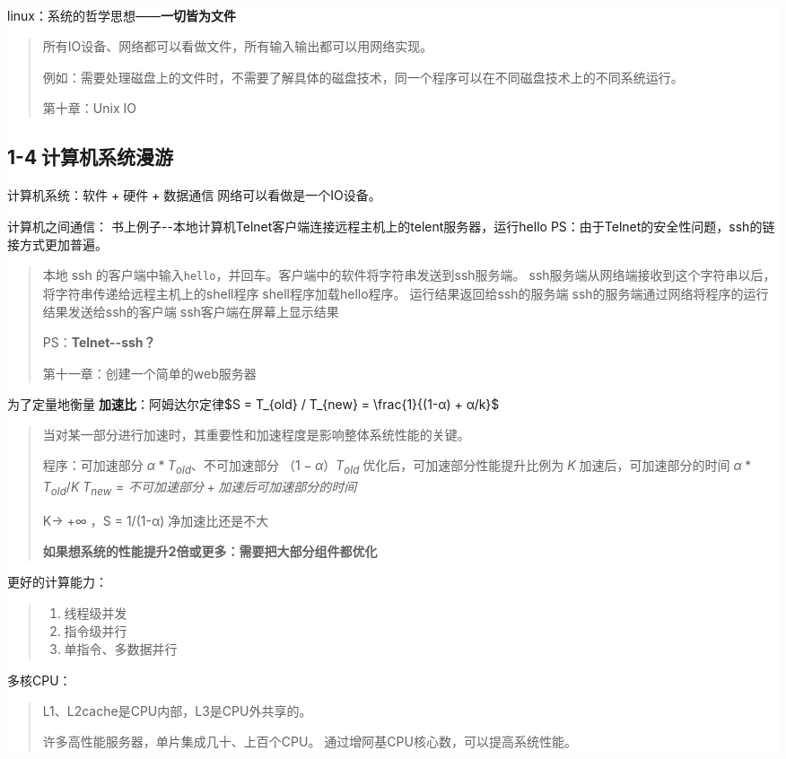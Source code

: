linux：系统的哲学思想——**一切皆为文件**

> 所有IO设备、网络都可以看做文件，所有输入输出都可以用网络实现。
>
> 例如：需要处理磁盘上的文件时，不需要了解具体的磁盘技术，同一个程序可以在不同磁盘技术上的不同系统运行。
>
> 第十章：Unix IO

## 1-4 计算机系统漫游

计算机系统：软件 + 硬件 + 数据通信
网络可以看做是一个IO设备。

计算机之间通信：
书上例子--本地计算机Telnet客户端连接远程主机上的telent服务器，运行hello
PS：由于Telnet的安全性问题，ssh的链接方式更加普遍。

> 本地 ssh 的客户端中输入`hello`，并回车。客户端中的软件将字符串发送到ssh服务端。
> ssh服务端从网络端接收到这个字符串以后，
> 将字符串传递给远程主机上的shell程序
> shell程序加载hello程序。
> 运行结果返回给ssh的服务端
> ssh的服务端通过网络将程序的运行结果发送给ssh的客户端
> ssh客户端在屏幕上显示结果
>
> PS：**Telnet--ssh？**
>
> 第十一章：创建一个简单的web服务器

为了定量地衡量 **加速比**：阿姆达尔定律$S = T_{old} / T_{new} = \frac{1}{(1-α) + α/k}$

> 当对某一部分进行加速时，其重要性和加速程度是影响整体系统性能的关键。 
>
> 程序：可加速部分   $α * T_{old}$、不可加速部分 $（1-α）T_{old}$
> 优化后，可加速部分性能提升比例为 $K$
> 加速后，可加速部分的时间 $α*T_{old} / K$
> $T_{new} = 不可加速部分 + 加速后可加速部分的时间$
>
> K→ +∞ ，S = 1/(1-α) 净加速比还是不大
>
> **如果想系统的性能提升2倍或更多：需要把大部分组件都优化**

更好的计算能力：

> 1. 线程级并发
> 2. 指令级并行
> 3. 单指令、多数据并行

多核CPU：

> L1、L2cache是CPU内部，L3是CPU外共享的。
>
> 许多高性能服务器，单片集成几十、上百个CPU。
> 通过增阿基CPU核心数，可以提高系统性能。
